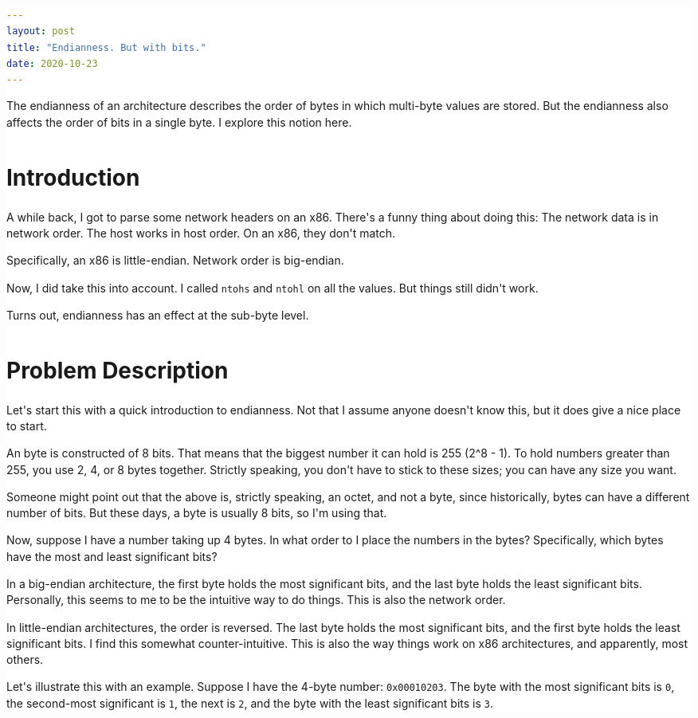 ```yaml
---
layout: post
title: "Endianness. But with bits."
date: 2020-10-23
---
```


The endianness of an architecture describes the order of bytes in which
multi-byte values are stored. But the endianness also affects the order
of bits in a single byte. I explore this notion here.

# Introduction

A while back, I got to parse some network headers on an x86. There's a funny
thing about doing this: The network data is in network order. The host works
in host order. On an x86, they don't match.

Specifically, an x86 is little-endian. Network order is big-endian.

Now, I did take this into account. I called `ntohs` and `ntohl` on all the
values. But things still didn't work.

Turns out, endianness has an effect at the sub-byte level.

# Problem Description

Let's start this with a quick introduction to endianness. Not that I assume
anyone doesn't know this, but it does give a nice place to start.

An byte is constructed of 8 bits. That means that the biggest number it can
hold is 255 (2^8 - 1). To hold numbers greater than 255, you use 2, 4, or 8
bytes together. Strictly speaking, you don't have to stick to these sizes; you
can have any size you want.

Someone might point out that the above is, strictly speaking, an octet, and
not a byte, since historically, bytes can have a different number of bits. But
these days, a byte is usually 8 bits, so I'm using that.

Now, suppose I have a number taking up 4 bytes. In what order to I place the
numbers in the bytes? Specifically, which bytes have the most and least
significant bits?

In a big-endian architecture, the first byte holds the most significant bits,
and the last byte holds the least significant bits. Personally, this seems to
me to be the intuitive way to do things. This is also the network order.

In little-endian architectures, the order is reversed. The last byte holds the
most significant bits, and the first byte holds the least significant bits. I
find this somewhat counter-intuitive. This is also the way things work on x86
architectures, and apparently, most others.

Let's illustrate this with an example. Suppose I have the 4-byte number:
`0x00010203`. The byte with the most significant bits is `0`, the second-most
significant is `1`, the next is `2`, and the byte with the least significant
bits is `3`.
